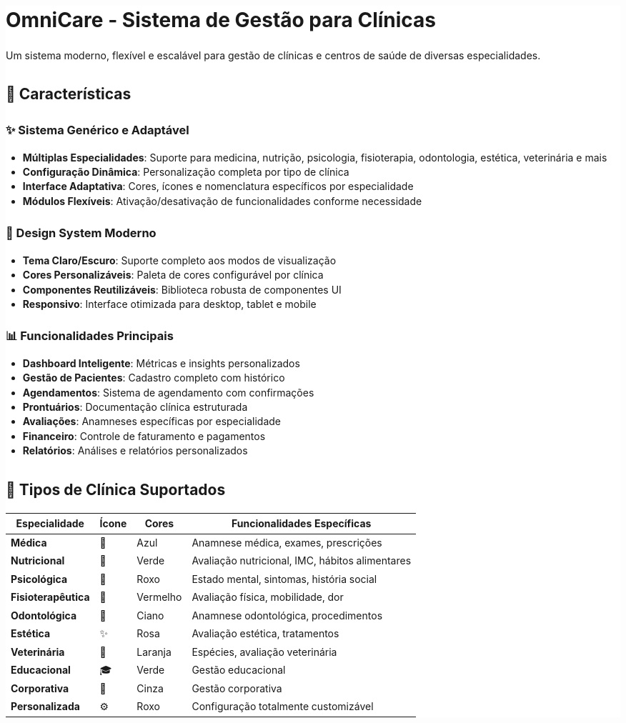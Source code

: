 # OmniCare - Sistema de Gestão para Clínicas

Um sistema moderno, flexível e escalável para gestão de clínicas e centros de saúde de diversas especialidades.

## 🚀 Características

### ✨ Sistema Genérico e Adaptável

- **Múltiplas Especialidades**: Suporte para medicina, nutrição, psicologia, fisioterapia, odontologia, estética, veterinária e mais
- **Configuração Dinâmica**: Personalização completa por tipo de clínica
- **Interface Adaptativa**: Cores, ícones e nomenclatura específicos por especialidade
- **Módulos Flexíveis**: Ativação/desativação de funcionalidades conforme necessidade

### 🎨 Design System Moderno

- **Tema Claro/Escuro**: Suporte completo aos modos de visualização
- **Cores Personalizáveis**: Paleta de cores configurável por clínica
- **Componentes Reutilizáveis**: Biblioteca robusta de componentes UI
- **Responsivo**: Interface otimizada para desktop, tablet e mobile

### 📊 Funcionalidades Principais

- **Dashboard Inteligente**: Métricas e insights personalizados
- **Gestão de Pacientes**: Cadastro completo com histórico
- **Agendamentos**: Sistema de agendamento com confirmações
- **Prontuários**: Documentação clínica estruturada
- **Avaliações**: Anamneses específicas por especialidade
- **Financeiro**: Controle de faturamento e pagamentos
- **Relatórios**: Análises e relatórios personalizados

## 🏥 Tipos de Clínica Suportados

| Especialidade        | Ícone | Cores    | Funcionalidades Específicas                     |
| -------------------- | ----- | -------- | ----------------------------------------------- |
| **Médica**           | 🏥    | Azul     | Anamnese médica, exames, prescrições            |
| **Nutricional**      | 🥗    | Verde    | Avaliação nutricional, IMC, hábitos alimentares |
| **Psicológica**      | 🧠    | Roxo     | Estado mental, sintomas, história social        |
| **Fisioterapêutica** | 💪    | Vermelho | Avaliação física, mobilidade, dor               |
| **Odontológica**     | 🦷    | Ciano    | Anamnese odontológica, procedimentos            |
| **Estética**         | ✨    | Rosa     | Avaliação estética, tratamentos                 |
| **Veterinária**      | 🐾    | Laranja  | Espécies, avaliação veterinária                 |
| **Educacional**      | 🎓    | Verde    | Gestão educacional                              |
| **Corporativa**      | 🏢    | Cinza    | Gestão corporativa                              |
| **Personalizada**    | ⚙️    | Roxo     | Configuração totalmente customizável            |
